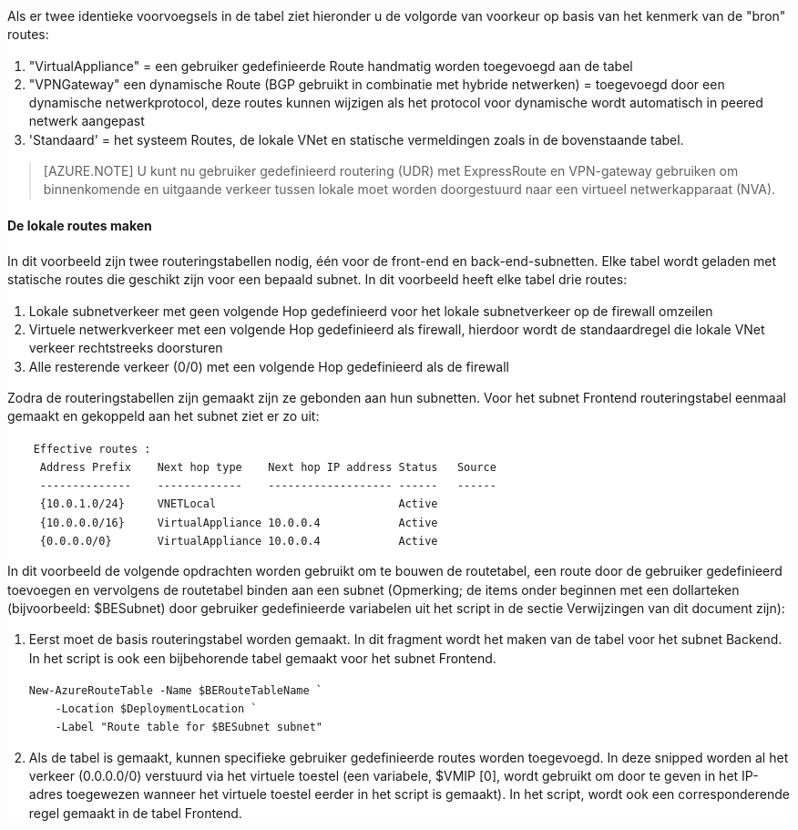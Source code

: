 Als er twee identieke voorvoegsels in de tabel ziet hieronder u de volgorde van voorkeur op basis van het kenmerk van de "bron" routes:

1.  "VirtualAppliance" = een gebruiker gedefinieerde Route handmatig worden toegevoegd aan de tabel
2.  "VPNGateway" een dynamische Route (BGP gebruikt in combinatie met hybride netwerken) = toegevoegd door een dynamische netwerkprotocol, deze routes kunnen wijzigen als het protocol voor dynamische wordt automatisch in peered netwerk aangepast
3.  'Standaard' = het systeem Routes, de lokale VNet en statische vermeldingen zoals in de bovenstaande tabel.

>[AZURE.NOTE] U kunt nu gebruiker gedefinieerd routering (UDR) met ExpressRoute en VPN-gateway gebruiken om binnenkomende en uitgaande verkeer tussen lokale moet worden doorgestuurd naar een virtueel netwerkapparaat (NVA).

#### <a name="creating-the-local-routes"></a>De lokale routes maken

In dit voorbeeld zijn twee routeringstabellen nodig, één voor de front-end en back-end-subnetten. Elke tabel wordt geladen met statische routes die geschikt zijn voor een bepaald subnet. In dit voorbeeld heeft elke tabel drie routes:

1. Lokale subnetverkeer met geen volgende Hop gedefinieerd voor het lokale subnetverkeer op de firewall omzeilen
2. Virtuele netwerkverkeer met een volgende Hop gedefinieerd als firewall, hierdoor wordt de standaardregel die lokale VNet verkeer rechtstreeks doorsturen
3. Alle resterende verkeer (0/0) met een volgende Hop gedefinieerd als de firewall

Zodra de routeringstabellen zijn gemaakt zijn ze gebonden aan hun subnetten. Voor het subnet Frontend routeringstabel eenmaal gemaakt en gekoppeld aan het subnet ziet er zo uit:

        Effective routes : 
         Address Prefix    Next hop type    Next hop IP address Status   Source     
         --------------    -------------    ------------------- ------   ------     
         {10.0.1.0/24}     VNETLocal                            Active 
         {10.0.0.0/16}     VirtualAppliance 10.0.0.4            Active    
         {0.0.0.0/0}       VirtualAppliance 10.0.0.4            Active


In dit voorbeeld de volgende opdrachten worden gebruikt om te bouwen de routetabel, een route door de gebruiker gedefinieerd toevoegen en vervolgens de routetabel binden aan een subnet (Opmerking; de items onder beginnen met een dollarteken (bijvoorbeeld: $BESubnet) door gebruiker gedefinieerde variabelen uit het script in de sectie Verwijzingen van dit document zijn):

1.  Eerst moet de basis routeringstabel worden gemaakt. In dit fragment wordt het maken van de tabel voor het subnet Backend. In het script is ook een bijbehorende tabel gemaakt voor het subnet Frontend.

        New-AzureRouteTable -Name $BERouteTableName `
            -Location $DeploymentLocation `
            -Label "Route table for $BESubnet subnet"

2.  Als de tabel is gemaakt, kunnen specifieke gebruiker gedefinieerde routes worden toegevoegd. In deze snipped worden al het verkeer (0.0.0.0/0) verstuurd via het virtuele toestel (een variabele, $VMIP [0], wordt gebruikt om door te geven in het IP-adres toegewezen wanneer het virtuele toestel eerder in het script is gemaakt). In het script, wordt ook een corresponderende regel gemaakt in de tabel Frontend.


[1]: ./media/virtual-networks-dmz-nsg-fw-udr-asm/example3design.png "Bi-directionele DMZ met NVA, NSG en UDR"
[2]: ./media/virtual-networks-dmz-nsg-fw-udr-asm/example3firewalllogical.png "Logische weergave van de Firewall-regels"
[3]: ./media/virtual-networks-dmz-nsg-fw-udr-asm/createnetworkobjectfrontend.png "Een netwerk FrontEnd-Object maken"
[4]: ./media/virtual-networks-dmz-nsg-fw-udr-asm/createnetworkobjectdns.png "Een DNS-Server-Object maken"
[5]: ./media/virtual-networks-dmz-nsg-fw-udr-asm/createnetworkobjectrdpa.png "Kopie van de standaard RDP-regel"
[6]: ./media/virtual-networks-dmz-nsg-fw-udr-asm/createnetworkobjectrdpb.png "AppVM01 regel"
[7]: ./media/virtual-networks-dmz-nsg-fw-udr-asm/iconapplicationredirect.png "Redirect toepassingspictogram"
[8]: ./media/virtual-networks-dmz-nsg-fw-udr-asm/icondestinationnat.png "Bestemming NAT-pictogram"
[9]: ./media/virtual-networks-dmz-nsg-fw-udr-asm/iconpass.png "Pictogram doorgeven"
[10]: ./media/virtual-networks-dmz-nsg-fw-udr-asm/rulefirewall.png "Firewallregel Management"
[11]: ./media/virtual-networks-dmz-nsg-fw-udr-asm/rulerdp.png "RDP firewallregel"
[12]: ./media/virtual-networks-dmz-nsg-fw-udr-asm/ruleweb.png "Web firewallregel"
[13]: ./media/virtual-networks-dmz-nsg-fw-udr-asm/ruleappvm01.png "Firewallregel AppVM01"
[14]: ./media/virtual-networks-dmz-nsg-fw-udr-asm/ruleoutbound.png "Uitgaande firewallregel"
[15]: ./media/virtual-networks-dmz-nsg-fw-udr-asm/ruledns.png "DNS-firewallregel"
[16]: ./media/virtual-networks-dmz-nsg-fw-udr-asm/ruleintravnet.png "Firewallregel Intra-VNet"
[17]: ./media/virtual-networks-dmz-nsg-fw-udr-asm/ruledeny.png "Firewall regel weigeren"
[18]: ./media/virtual-networks-dmz-nsg-fw-udr-asm/firewallruleactivate.png "Firewall regel activeren"
[HOME]: ../best-practices-network-security.md
[SampleApp]: ./virtual-networks-sample-app.md
